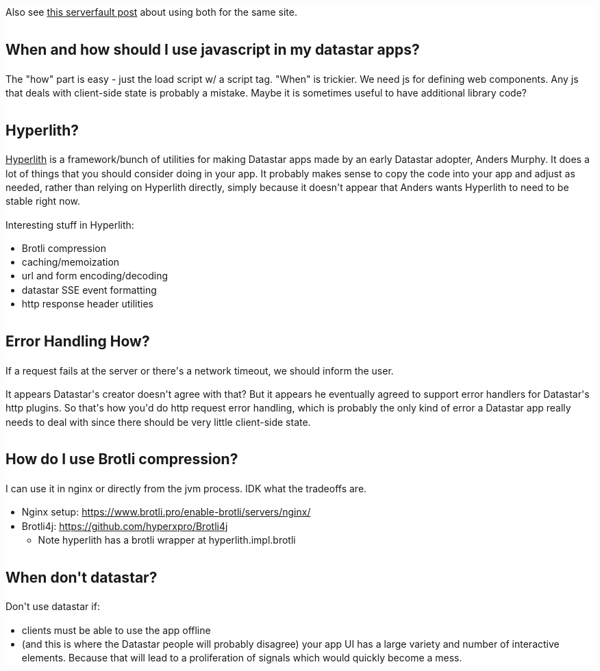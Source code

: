 Also see [this serverfault post](https://serverfault.com/questions/1158832/nginx-1-26-can-http3-coexist-with-http2) about using both for the same site.


## When and how should I use javascript in my datastar apps?

The "how" part is easy - just the load script w/ a script tag. "When" is trickier. We need js for defining web components. Any js that deals with client-side state is probably a mistake. Maybe it is sometimes useful to have additional library code?

## Hyperlith?

[Hyperlith](https://github.com/andersmurphy/hyperlith) is a framework/bunch of utilities for making Datastar apps made by an early Datastar adopter, Anders Murphy. It does a lot of things that you should consider doing in your app. It probably makes sense to copy the code into your app and adjust as needed, rather than relying on Hyperlith directly, simply because it doesn't appear that Anders wants Hyperlith to need to be stable right now.

Interesting stuff in Hyperlith:
- Brotli compression
- caching/memoization
- url and form encoding/decoding
- datastar SSE event formatting
- http response header utilities

## Error Handling How?

If a request fails at the server or there's a network timeout, we should inform the user.

It appears Datastar's creator doesn't agree with that? But it appears he eventually agreed to support error handlers for Datastar's http plugins. So that's how you'd do http request error handling, which is probably the only kind of error a Datastar app really needs to deal with since there should be very little client-side state.


## How do I use Brotli compression?

I can use it in nginx or directly from the jvm process. IDK what the tradeoffs are.

- Nginx setup: https://www.brotli.pro/enable-brotli/servers/nginx/
- Brotli4j: https://github.com/hyperxpro/Brotli4j
  - Note hyperlith has a brotli wrapper at hyperlith.impl.brotli

## When don't datastar?

Don't use datastar if:

- clients must be able to use the app offline
- (and this is where the Datastar people will probably disagree) your app UI has a large variety and number of interactive elements. Because that will lead to a proliferation of signals which would quickly become a mess.
